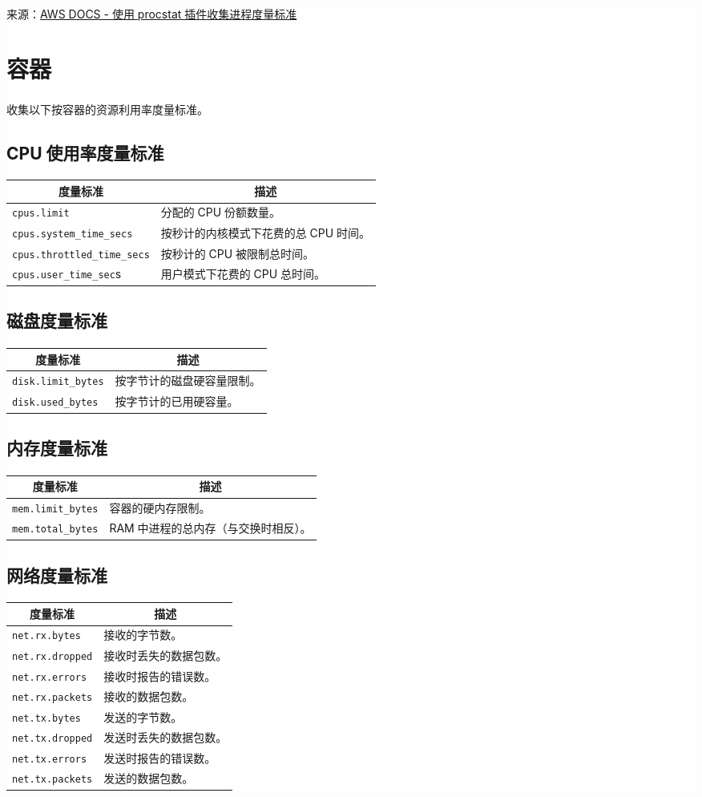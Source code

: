 来源：[AWS DOCS - 使用 procstat 插件收集进程度量标准](https://docs.aws.amazon.com/AmazonCloudWatch/latest/monitoring/CloudWatch-Agent-procstat-process-metrics.html)

<a name="Container"></a>

# 容器

收集以下按容器的资源利用率度量标准。

<a name="ConCPU"></a>

## CPU 使用率度量标准

| 度量标准            | 描述                  |
|-------------------|------------------------------|
| `cpus.limit`    | 分配的 CPU 份额数量。 |
| `cpus.system_time_secs`    | 按秒计的内核模式下花费的总 CPU 时间。 |
| `cpus.throttled_time_secs`    | 按秒计的 CPU 被限制总时间。 |
| `cpus.user_time_sec`s    | 用户模式下花费的 CPU 总时间。 |

<a name="ConDisk"></a>

## 磁盘度量标准

| 度量标准            | 描述                  |
|-------------------|------------------------------|
| `disk.limit_bytes`    | 按字节计的磁盘硬容量限制。 |
| `disk.used_bytes`    | 按字节计的已用硬容量。 |

<a name="ConMem"></a>

## 内存度量标准

| 度量标准            | 描述                  |
|-------------------|------------------------------|
| `mem.limit_bytes`    | 容器的硬内存限制。 |
| `mem.total_bytes`    | RAM 中进程的总内存（与交换时相反）。 |   

<a name="ConNetwork"></a>

## 网络度量标准

| 度量标准            | 描述                  |
|-------------------|------------------------------|
| `net.rx.bytes`    | 接收的字节数。 |
| `net.rx.dropped`    | 接收时丢失的数据包数。 |
| `net.rx.errors`    | 接收时报告的错误数。 |
| `net.rx.packets`    | 接收的数据包数。 |
| `net.tx.bytes`    | 发送的字节数。 |
| `net.tx.dropped`    | 发送时丢失的数据包数。 |
| `net.tx.errors`    | 发送时报告的错误数。 |
| `net.tx.packets`    | 发送的数据包数。 |
